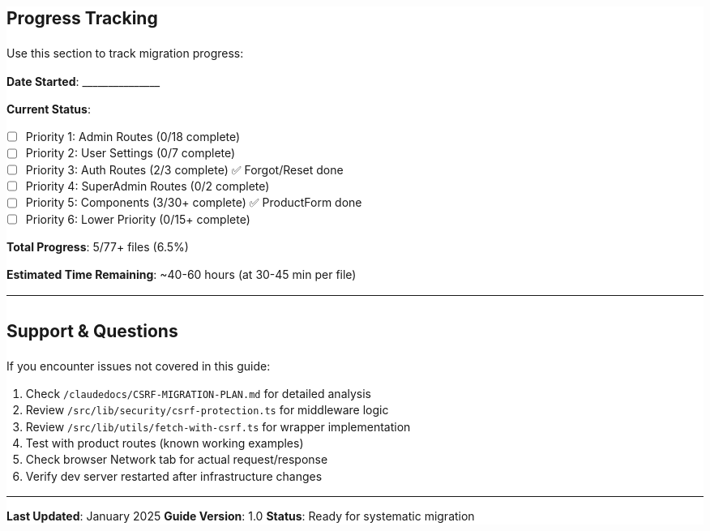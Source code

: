
## Progress Tracking

Use this section to track migration progress:

**Date Started**: _______________

**Current Status**:
- [ ] Priority 1: Admin Routes (0/18 complete)
- [ ] Priority 2: User Settings (0/7 complete)
- [ ] Priority 3: Auth Routes (2/3 complete) ✅ Forgot/Reset done
- [ ] Priority 4: SuperAdmin Routes (0/2 complete)
- [ ] Priority 5: Components (3/30+ complete) ✅ ProductForm done
- [ ] Priority 6: Lower Priority (0/15+ complete)

**Total Progress**: 5/77+ files (6.5%)

**Estimated Time Remaining**: ~40-60 hours (at 30-45 min per file)

---

## Support & Questions

If you encounter issues not covered in this guide:

1. Check `/claudedocs/CSRF-MIGRATION-PLAN.md` for detailed analysis
2. Review `/src/lib/security/csrf-protection.ts` for middleware logic
3. Review `/src/lib/utils/fetch-with-csrf.ts` for wrapper implementation
4. Test with product routes (known working examples)
5. Check browser Network tab for actual request/response
6. Verify dev server restarted after infrastructure changes

---

**Last Updated**: January 2025
**Guide Version**: 1.0
**Status**: Ready for systematic migration
